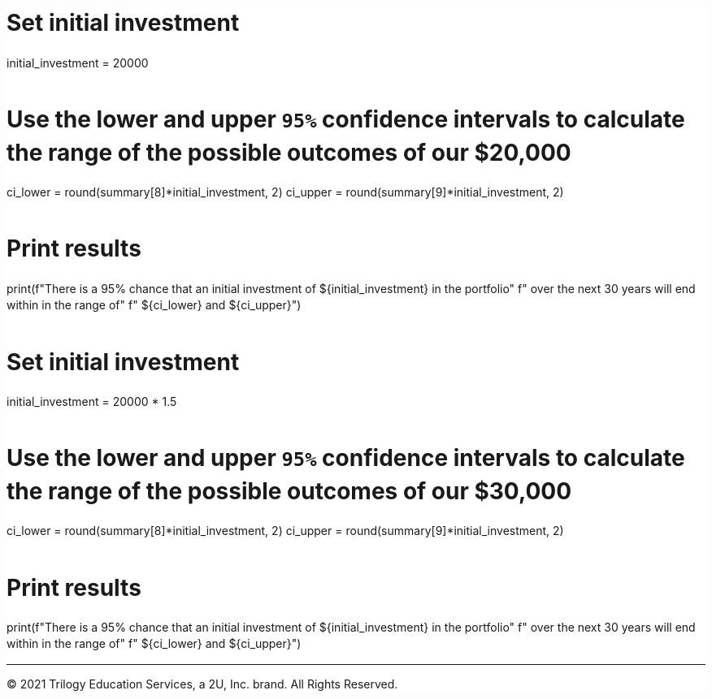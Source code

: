 # Set initial investment
initial_investment = 20000

# Use the lower and upper `95%` confidence intervals to calculate the range of the possible outcomes of our $20,000
ci_lower = round(summary[8]*initial_investment, 2)
ci_upper = round(summary[9]*initial_investment, 2)

# Print results
print(f"There is a 95% chance that an initial investment of ${initial_investment} in the portfolio"
      f" over the next 30 years will end within in the range of"
      f" ${ci_lower} and ${ci_upper}")
      
      
      
# Set initial investment
initial_investment = 20000 * 1.5

# Use the lower and upper `95%` confidence intervals to calculate the range of the possible outcomes of our $30,000
ci_lower = round(summary[8]*initial_investment, 2)
ci_upper = round(summary[9]*initial_investment, 2)

# Print results
print(f"There is a 95% chance that an initial investment of ${initial_investment} in the portfolio"
      f" over the next 30 years will end within in the range of"
      f" ${ci_lower} and ${ci_upper}")


















---

© 2021 Trilogy Education Services, a 2U, Inc. brand. All Rights Reserved.
